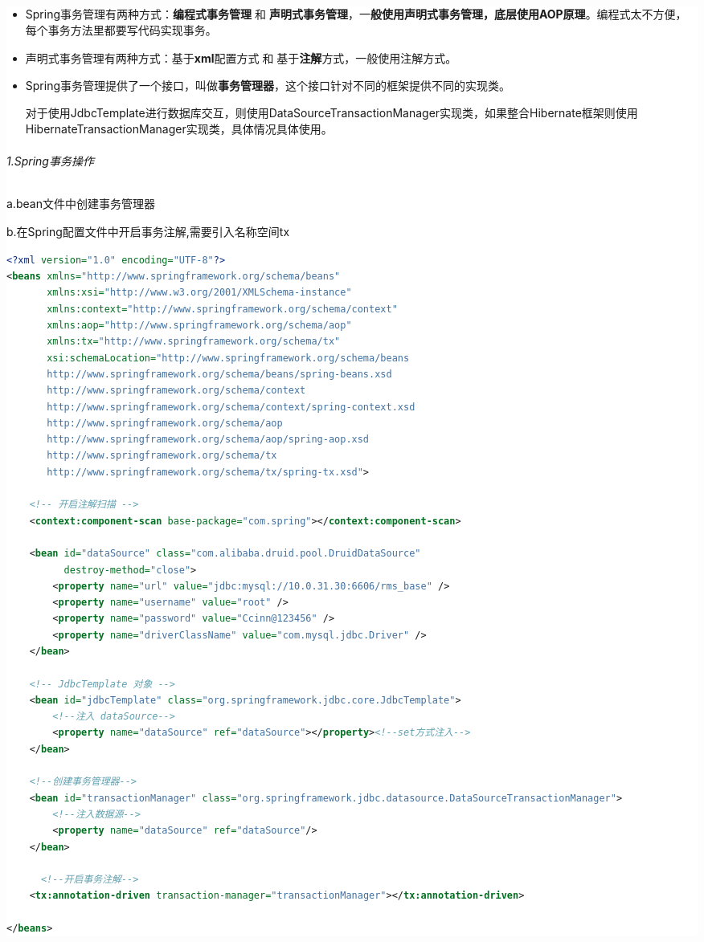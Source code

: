 * Spring事务管理有两种方式：**编程式事务管理** 和 **声明式事务管理**，一**般使用声明式事务管理，底层使用AOP原理**。编程式太不方便，每个事务方法里都要写代码实现事务。

* 声明式事务管理有两种方式：基于**xml**配置方式 和 基于**注解**方式，一般使用注解方式。

* Spring事务管理提供了一个接口，叫做**事务管理器**，这个接口针对不同的框架提供不同的实现类。

  对于使用JdbcTemplate进行数据库交互，则使用DataSourceTransactionManager实现类，如果整合Hibernate框架则使用HibernateTransactionManager实现类，具体情况具体使用。

###### 1.Spring事务操作

a.bean文件中创建事务管理器

b.在Spring配置文件中开启事务注解,需要引入名称空间tx

```xml
<?xml version="1.0" encoding="UTF-8"?>
<beans xmlns="http://www.springframework.org/schema/beans"
       xmlns:xsi="http://www.w3.org/2001/XMLSchema-instance"
       xmlns:context="http://www.springframework.org/schema/context"
       xmlns:aop="http://www.springframework.org/schema/aop"
       xmlns:tx="http://www.springframework.org/schema/tx"
       xsi:schemaLocation="http://www.springframework.org/schema/beans
       http://www.springframework.org/schema/beans/spring-beans.xsd
       http://www.springframework.org/schema/context
       http://www.springframework.org/schema/context/spring-context.xsd
       http://www.springframework.org/schema/aop
       http://www.springframework.org/schema/aop/spring-aop.xsd
       http://www.springframework.org/schema/tx
       http://www.springframework.org/schema/tx/spring-tx.xsd">

    <!-- 开启注解扫描 -->
    <context:component-scan base-package="com.spring"></context:component-scan>

    <bean id="dataSource" class="com.alibaba.druid.pool.DruidDataSource"
          destroy-method="close">
        <property name="url" value="jdbc:mysql://10.0.31.30:6606/rms_base" />
        <property name="username" value="root" />
        <property name="password" value="Ccinn@123456" />
        <property name="driverClassName" value="com.mysql.jdbc.Driver" />
    </bean>

    <!-- JdbcTemplate 对象 -->
    <bean id="jdbcTemplate" class="org.springframework.jdbc.core.JdbcTemplate">
        <!--注入 dataSource-->
        <property name="dataSource" ref="dataSource"></property><!--set方式注入-->
    </bean>

    <!--创建事务管理器-->
    <bean id="transactionManager" class="org.springframework.jdbc.datasource.DataSourceTransactionManager">
        <!--注入数据源-->
        <property name="dataSource" ref="dataSource"/>
    </bean>

      <!--开启事务注解-->
    <tx:annotation-driven transaction-manager="transactionManager"></tx:annotation-driven>

</beans>
```
